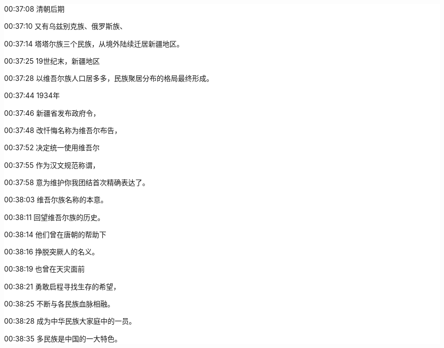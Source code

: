 00:37:08
清朝后期
          
00:37:10
又有乌兹别克族、俄罗斯族、
          
00:37:14
塔塔尔族三个民族，从境外陆续迁居新疆地区。
          
00:37:25
19世纪末，新疆地区
          
00:37:28
以维吾尔族人口居多多，民族聚居分布的格局最终形成。
          
00:37:44
1934年
          
00:37:46
新疆省发布政府令，
          
00:37:48
改忏悔名称为维吾尔布告，
          
00:37:52
决定统一使用维吾尔
          
00:37:55
作为汉文规范称谓，
          
00:37:58
意为维护你我团结首次精确表达了。
          
00:38:03
维吾尔族名称的本意。
          
00:38:11
回望维吾尔族的历史。
          
00:38:14
他们曾在唐朝的帮助下
          
00:38:16
挣脱突厥人的名义。
          
00:38:19
也曾在天灾面前
          
00:38:21
勇敢启程寻找生存的希望，
          
00:38:25
不断与各民族血脉相融。
          
00:38:28
成为中华民族大家庭中的一员。
          
00:38:35
多民族是中国的一大特色。
          